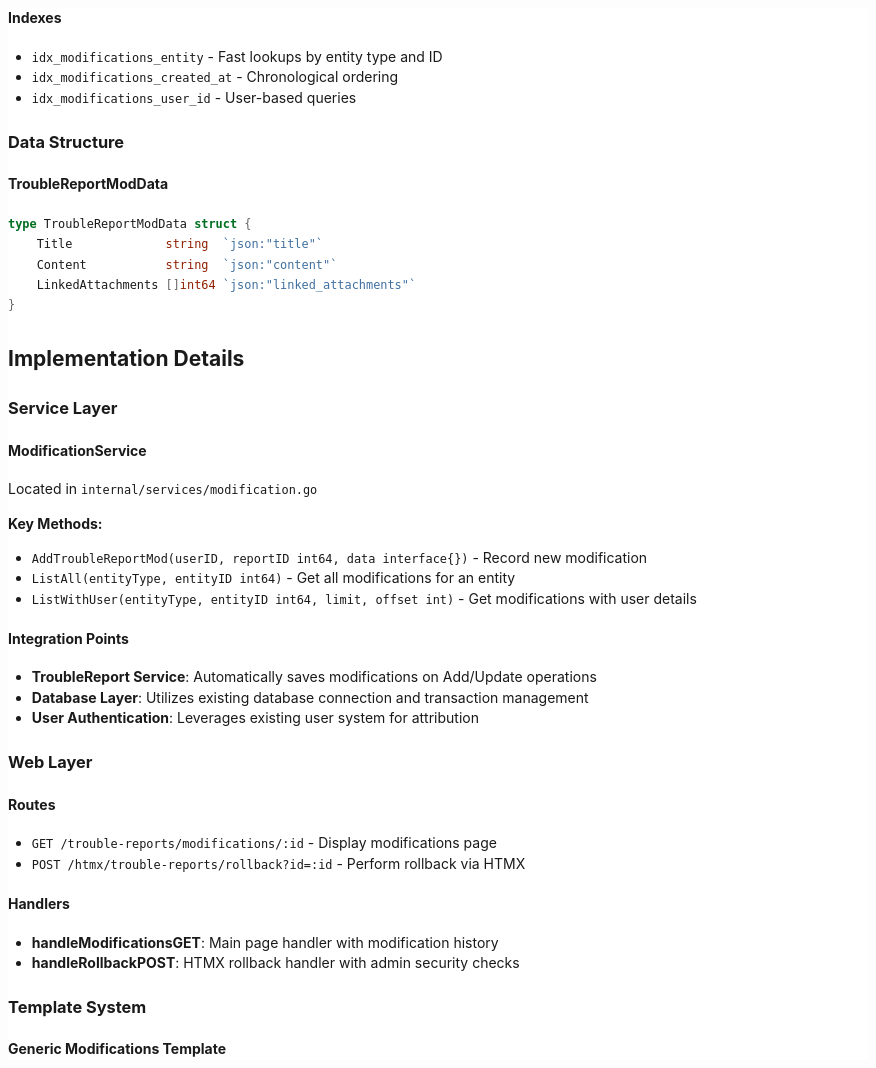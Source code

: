 #### Indexes

- `idx_modifications_entity` - Fast lookups by entity type and ID
- `idx_modifications_created_at` - Chronological ordering
- `idx_modifications_user_id` - User-based queries

### Data Structure

#### TroubleReportModData

```go
type TroubleReportModData struct {
    Title             string  `json:"title"`
    Content           string  `json:"content"`
    LinkedAttachments []int64 `json:"linked_attachments"`
}
```

## Implementation Details

### Service Layer

#### ModificationService

Located in `internal/services/modification.go`

**Key Methods:**

- `AddTroubleReportMod(userID, reportID int64, data interface{})` - Record new modification
- `ListAll(entityType, entityID int64)` - Get all modifications for an entity
- `ListWithUser(entityType, entityID int64, limit, offset int)` - Get modifications with user details

#### Integration Points

- **TroubleReport Service**: Automatically saves modifications on Add/Update operations
- **Database Layer**: Utilizes existing database connection and transaction management
- **User Authentication**: Leverages existing user system for attribution

### Web Layer

#### Routes

- `GET /trouble-reports/modifications/:id` - Display modifications page
- `POST /htmx/trouble-reports/rollback?id=:id` - Perform rollback via HTMX

#### Handlers

- **handleModificationsGET**: Main page handler with modification history
- **handleRollbackPOST**: HTMX rollback handler with admin security checks

### Template System

#### Generic Modifications Template
